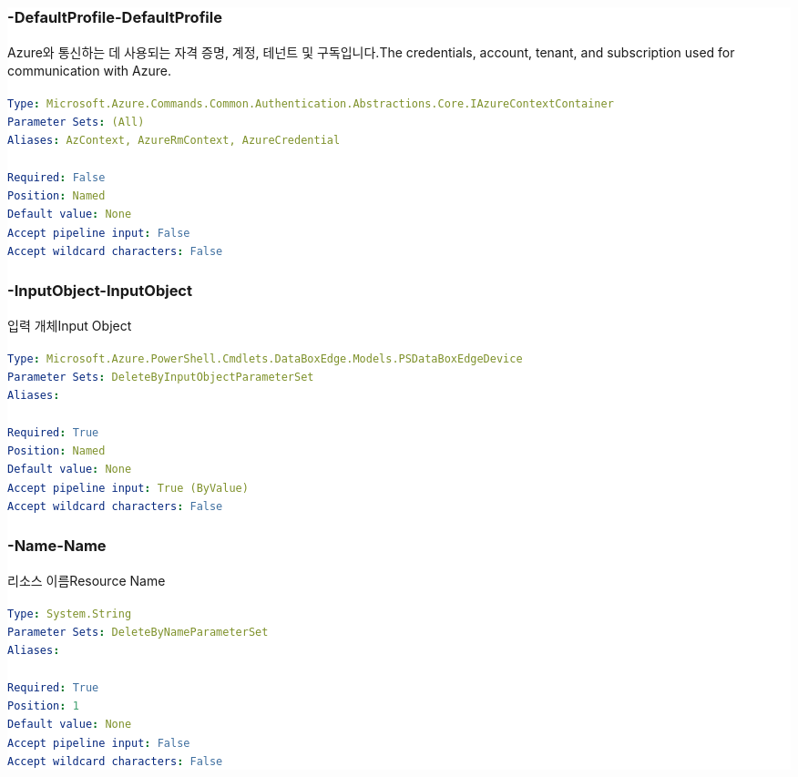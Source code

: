 ### <span data-ttu-id="1b0bd-117">-DefaultProfile</span><span class="sxs-lookup"><span data-stu-id="1b0bd-117">-DefaultProfile</span></span>
<span data-ttu-id="1b0bd-118">Azure와 통신하는 데 사용되는 자격 증명, 계정, 테넌트 및 구독입니다.</span><span class="sxs-lookup"><span data-stu-id="1b0bd-118">The credentials, account, tenant, and subscription used for communication with Azure.</span></span>

```yaml
Type: Microsoft.Azure.Commands.Common.Authentication.Abstractions.Core.IAzureContextContainer
Parameter Sets: (All)
Aliases: AzContext, AzureRmContext, AzureCredential

Required: False
Position: Named
Default value: None
Accept pipeline input: False
Accept wildcard characters: False
```

### <span data-ttu-id="1b0bd-119">-InputObject</span><span class="sxs-lookup"><span data-stu-id="1b0bd-119">-InputObject</span></span>
<span data-ttu-id="1b0bd-120">입력 개체</span><span class="sxs-lookup"><span data-stu-id="1b0bd-120">Input Object</span></span>

```yaml
Type: Microsoft.Azure.PowerShell.Cmdlets.DataBoxEdge.Models.PSDataBoxEdgeDevice
Parameter Sets: DeleteByInputObjectParameterSet
Aliases:

Required: True
Position: Named
Default value: None
Accept pipeline input: True (ByValue)
Accept wildcard characters: False
```

### <span data-ttu-id="1b0bd-121">-Name</span><span class="sxs-lookup"><span data-stu-id="1b0bd-121">-Name</span></span>
<span data-ttu-id="1b0bd-122">리소스 이름</span><span class="sxs-lookup"><span data-stu-id="1b0bd-122">Resource Name</span></span>

```yaml
Type: System.String
Parameter Sets: DeleteByNameParameterSet
Aliases:

Required: True
Position: 1
Default value: None
Accept pipeline input: False
Accept wildcard characters: False
```
